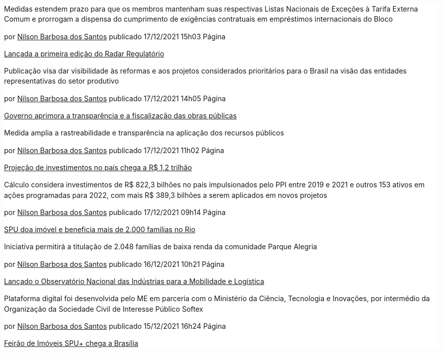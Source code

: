 
Medidas estendem prazo para que os membros mantenham suas respectivas Listas Nacionais de Exceções à Tarifa Externa Comum e prorrogam a dispensa do cumprimento de exigências contratuais em empréstimos internacionais do Bloco

por [Nilson Barbosa dos Santos](https://www.gov.br/economia/pt-br/author/26715767220) publicado 17/12/2021 15h03 Página

[Lançada a primeira edição do Radar Regulatório](https://www.gov.br/economia/pt-br/acesso-a-informacao/acoes-e-programas/principais-acoes-na-area-economica/acoes-2021/lancada-a-primeira-edicao-do-radar-regulatorio)

Publicação visa dar visibilidade às reformas e aos projetos considerados prioritários para o Brasil na visão das entidades representativas do setor produtivo

por [Nilson Barbosa dos Santos](https://www.gov.br/economia/pt-br/author/26715767220) publicado 17/12/2021 14h05 Página

[Governo aprimora a transparência e a fiscalização das obras públicas](https://www.gov.br/economia/pt-br/acesso-a-informacao/acoes-e-programas/principais-acoes-na-area-economica/acoes-2021/governo-aprimora-a-transparencia-e-a-fiscalizacao-das-obras-publicas)

Medida amplia a rastreabilidade e transparência na aplicação dos recursos públicos

por [Nilson Barbosa dos Santos](https://www.gov.br/economia/pt-br/author/26715767220) publicado 17/12/2021 11h02 Página

[Projeção de investimentos no país chega a R$ 1,2 trilhão](https://www.gov.br/economia/pt-br/acesso-a-informacao/acoes-e-programas/principais-acoes-na-area-economica/acoes-2021/projecao-de-investimentos-no-pais-chega-a-r-1-2-trilhao)


Cálculo considera investimentos de R$ 822,3 bilhões no país impulsionados pelo PPI entre 2019 e 2021 e outros 153 ativos em ações programadas para 2022, com mais R$ 389,3 bilhões a serem aplicados em novos projetos

por [Nilson Barbosa dos Santos](https://www.gov.br/economia/pt-br/author/26715767220) publicado 17/12/2021 09h14 Página

[SPU doa imóvel e beneficia mais de 2.000 famílias no Rio](https://www.gov.br/economia/pt-br/acesso-a-informacao/acoes-e-programas/principais-acoes-na-area-economica/acoes-2021/spu-doa-imovel-e-beneficia-mais-de-2-000-familias-no-rio)

Iniciativa permitirá a titulação de 2.048 famílias de baixa renda da comunidade Parque Alegria

por [Nilson Barbosa dos Santos](https://www.gov.br/economia/pt-br/author/26715767220) publicado 16/12/2021 10h21 Página

[Lançado o Observatório Nacional das Indústrias para a Mobilidade e Logística](https://www.gov.br/economia/pt-br/acesso-a-informacao/acoes-e-programas/principais-acoes-na-area-economica/acoes-2021/lancado-o-observatorio-nacional-das-industrias-para-a-mobilidade-e-logistica)


Plataforma digital foi desenvolvida pelo ME em parceria com o Ministério da Ciência, Tecnologia e Inovações, por intermédio da Organização da Sociedade Civil de Interesse Público Softex

por [Nilson Barbosa dos Santos](https://www.gov.br/economia/pt-br/author/26715767220) publicado 15/12/2021 16h24 Página

[Feirão de Imóveis SPU+ chega a Brasília](https://www.gov.br/economia/pt-br/acesso-a-informacao/acoes-e-programas/principais-acoes-na-area-economica/acoes-2021/feirao-de-imoveis-spu-chega-a-brasilia)
